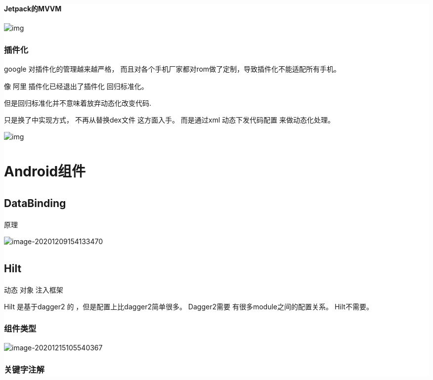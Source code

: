 

#### Jetpack的MVVM

![img](https://img.mukewang.com/wiki/5ee81fdd09b7963719221442.jpg)





### 插件化

google 对插件化的管理越来越严格，  而且对各个手机厂家都对rom做了定制，导致插件化不能适配所有手机。

像 阿里 插件化已经退出了插件化  回归标准化。

但是回归标准化并不意味着放弃动态化改变代码.

只是换了中实现方式， 不再从替换dex文件 这方面入手。
而是通过xml 动态下发代码配置 来做动态化处理。

![img](https://img.mukewang.com/wiki/5f335128097513e439720898.jpg)











# Android组件

## DataBinding

原理

![image-20201209154133470](https://i.loli.net/2020/12/10/XGAZclHBW9b18u3.png)



## Hilt

动态 对象 注入框架

Hilt 是基于dagger2 的 ，但是配置上比dagger2简单很多。
Dagger2需要 有很多module之间的配置关系。
Hilt不需要。

### 组件类型

![image-20201215105540367](https://i.loli.net/2020/12/15/PKs3XEzBULDfA4n.png)



### 关键字注解
